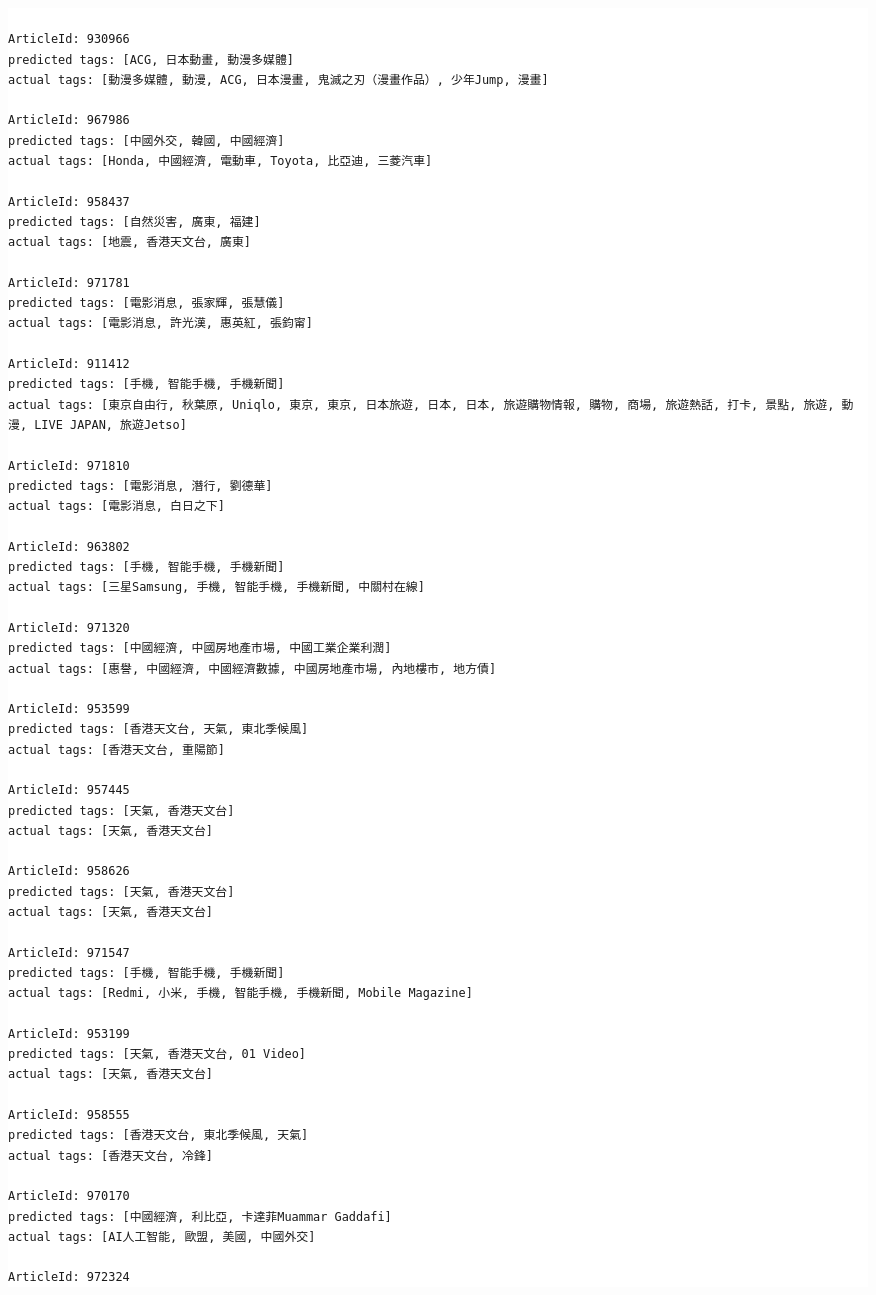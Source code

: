 ```text

ArticleId: 930966
predicted tags: [ACG, 日本動畫, 動漫多媒體]
actual tags: [動漫多媒體, 動漫, ACG, 日本漫畫, 鬼滅之刃（漫畫作品）, 少年Jump, 漫畫]

ArticleId: 967986
predicted tags: [中國外交, 韓國, 中國經濟]
actual tags: [Honda, 中國經濟, 電動車, Toyota, 比亞迪, 三菱汽車]

ArticleId: 958437
predicted tags: [自然災害, 廣東, 福建]
actual tags: [地震, 香港天文台, 廣東]

ArticleId: 971781
predicted tags: [電影消息, 張家輝, 張慧儀]
actual tags: [電影消息, 許光漢, 惠英紅, 張鈞甯]

ArticleId: 911412
predicted tags: [手機, 智能手機, 手機新聞]
actual tags: [東京自由行, 秋葉原, Uniqlo, 東京, 東京, 日本旅遊, 日本, 日本, 旅遊購物情報, 購物, 商場, 旅遊熱話, 打卡, 景點, 旅遊, 動漫, LIVE JAPAN, 旅遊Jetso]

ArticleId: 971810
predicted tags: [電影消息, 潛行, 劉德華]
actual tags: [電影消息, 白日之下]

ArticleId: 963802
predicted tags: [手機, 智能手機, 手機新聞]
actual tags: [三星Samsung, 手機, 智能手機, 手機新聞, 中關村在線]

ArticleId: 971320
predicted tags: [中國經濟, 中國房地產市場, 中國工業企業利潤]
actual tags: [惠譽, 中國經濟, 中國經濟數據, 中國房地產市場, 內地樓市, 地方債]

ArticleId: 953599
predicted tags: [香港天文台, 天氣, 東北季候風]
actual tags: [香港天文台, 重陽節]

ArticleId: 957445
predicted tags: [天氣, 香港天文台]
actual tags: [天氣, 香港天文台]

ArticleId: 958626
predicted tags: [天氣, 香港天文台]
actual tags: [天氣, 香港天文台]

ArticleId: 971547
predicted tags: [手機, 智能手機, 手機新聞]
actual tags: [Redmi, 小米, 手機, 智能手機, 手機新聞, Mobile Magazine]

ArticleId: 953199
predicted tags: [天氣, 香港天文台, 01 Video]
actual tags: [天氣, 香港天文台]

ArticleId: 958555
predicted tags: [香港天文台, 東北季候風, 天氣]
actual tags: [香港天文台, 冷鋒]

ArticleId: 970170
predicted tags: [中國經濟, 利比亞, 卡達菲Muammar Gaddafi]
actual tags: [AI人工智能, 歐盟, 美國, 中國外交]

ArticleId: 972324
```